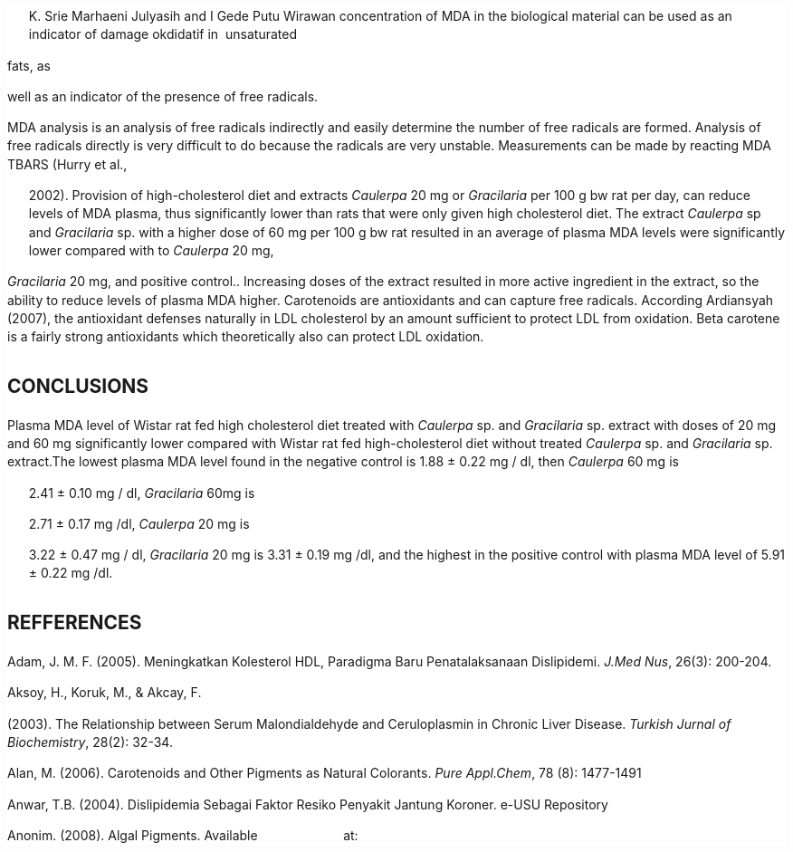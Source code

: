 <ul style="list-style:none;"><li>
<p><span class="font4">K. Srie Marhaeni Julyasih and I Gede Putu Wirawan </span><span class="font5">concentration of MDA in the biological material can be used as an indicator of damage okdidatif in &nbsp;unsaturated</span></p></li></ul>
<p><span class="font5">fats, as</span></p>
<p><span class="font5">well as an indicator of the presence of free radicals.</span></p>
<p><span class="font5">MDA analysis is an analysis of free radicals indirectly and easily determine the number of free radicals are formed. Analysis of free radicals directly is very difficult to do because the radicals are very unstable. Measurements can be made by reacting MDA TBARS (Hurry et al.,</span></p>
<ul style="list-style:none;"><li>
<p><span class="font5">2002). Provision of high-cholesterol diet and extracts </span><span class="font5" style="font-style:italic;">Caulerpa</span><span class="font5"> 20 mg or </span><span class="font5" style="font-style:italic;">Gracilaria</span><span class="font5"> per 100 g bw rat per day, can reduce levels of MDA plasma, thus significantly lower than rats that were only given high cholesterol diet. The extract </span><span class="font5" style="font-style:italic;">Caulerpa</span><span class="font5"> sp and </span><span class="font5" style="font-style:italic;">Gracilaria</span><span class="font5"> sp. with a higher dose of 60 mg per 100 g bw rat resulted in an average of plasma MDA levels were significantly lower compared with to </span><span class="font5" style="font-style:italic;">Caulerpa</span><span class="font5"> 20 mg,</span></p></li></ul>
<p><span class="font5" style="font-style:italic;">Gracilaria</span><span class="font5"> 20 mg, and positive control.. Increasing doses of the extract resulted in more active ingredient in the extract, so the ability to reduce levels of plasma MDA higher. Carotenoids are antioxidants and can capture free radicals. According Ardiansyah (2007), the antioxidant defenses naturally in LDL cholesterol by an amount sufficient to protect LDL from oxidation. Beta carotene is a fairly strong antioxidants which theoretically also can protect LDL oxidation.</span></p>
<h2><a name="bookmark20"></a><span class="font5" style="font-weight:bold;"><a name="bookmark21"></a>CONCLUSIONS</span></h2>
<p><span class="font5">Plasma MDA level of Wistar rat fed high cholesterol diet treated with </span><span class="font5" style="font-style:italic;">Caulerpa</span><span class="font5"> sp. and </span><span class="font5" style="font-style:italic;">Gracilaria</span><span class="font5"> sp. extract with doses of 20 mg and 60 mg significantly lower compared with Wistar rat fed high-cholesterol diet without treated </span><span class="font5" style="font-style:italic;">Caulerpa</span><span class="font5"> sp. and </span><span class="font5" style="font-style:italic;">Gracilaria</span><span class="font5"> sp. extract.The lowest plasma MDA level found in the negative control is 1.88 ± 0.22 mg / dl, then </span><span class="font5" style="font-style:italic;">Caulerpa</span><span class="font5"> 60 mg is</span></p>
<ul style="list-style:none;"><li>
<p><span class="font5">2.41 ± 0.10 mg / dl, </span><span class="font5" style="font-style:italic;">Gracilaria</span><span class="font5"> 60mg is</span></p></li>
<li>
<p><span class="font5">2.71 ± 0.17 mg /dl, </span><span class="font5" style="font-style:italic;">Caulerpa</span><span class="font5"> 20 mg is</span></p></li>
<li>
<p><span class="font5">3.22 ± 0.47 mg / dl, </span><span class="font5" style="font-style:italic;">Gracilaria</span><span class="font5"> 20 mg is 3.31 ± 0.19 mg /dl, and the highest in the positive control with plasma MDA level of 5.91 ± 0.22 mg /dl.</span></p></li></ul>
<h2><a name="bookmark22"></a><span class="font5" style="font-weight:bold;"><a name="bookmark23"></a>REFFERENCES</span></h2>
<p><span class="font5">Adam, J. M. F. (2005). Meningkatkan Kolesterol HDL, Paradigma Baru Penatalaksanaan Dislipidemi. </span><span class="font5" style="font-style:italic;">J.Med Nus</span><span class="font5">, 26(3): 200-204.</span></p>
<p><span class="font5">Aksoy, H., Koruk, M., &amp;&nbsp;Akcay, F.</span></p>
<p><span class="font5">(2003). The Relationship between Serum Malondialdehyde and Ceruloplasmin in Chronic Liver Disease. </span><span class="font5" style="font-style:italic;">Turkish Jurnal of Biochemistry</span><span class="font5">, 28(2): 32-34.</span></p>
<p><span class="font5">Alan, M. (2006). Carotenoids and Other Pigments as Natural Colorants. </span><span class="font5" style="font-style:italic;">Pure Appl.Chem</span><span class="font5">, 78 (8): 1477-1491</span></p>
<p><span class="font5">Anwar, T.B. (2004). Dislipidemia Sebagai Faktor Resiko Penyakit Jantung Koroner. e-USU Repository</span></p>
<p><span class="font5">Anonim. (2008). Algal Pigments. Available &nbsp;&nbsp;&nbsp;&nbsp;&nbsp;&nbsp;&nbsp;&nbsp;&nbsp;&nbsp;&nbsp;&nbsp;&nbsp;&nbsp;&nbsp;&nbsp;&nbsp;&nbsp;&nbsp;&nbsp;&nbsp;&nbsp;&nbsp;at:</span></p>